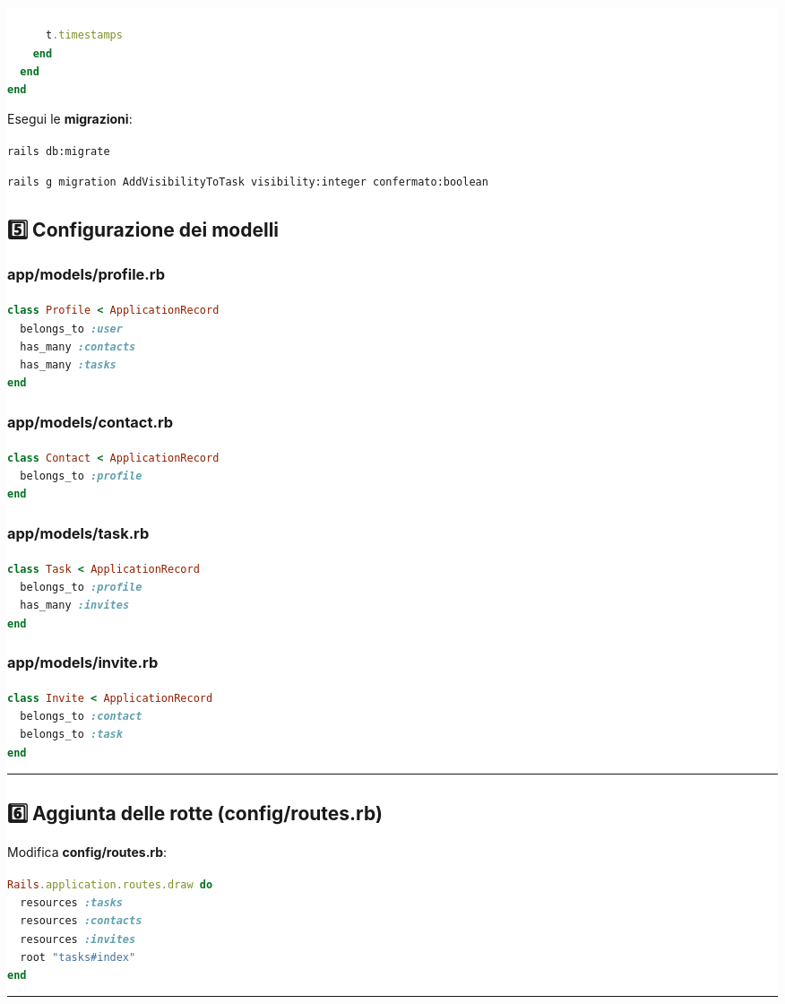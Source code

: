 ```rb

      t.timestamps
    end
  end
end
```
Esegui le **migrazioni**:
```sh
rails db:migrate
```

```sh
rails g migration AddVisibilityToTask visibility:integer confermato:boolean
```

## **5️⃣ Configurazione dei modelli**

### **app/models/profile.rb**
```ruby
class Profile < ApplicationRecord
  belongs_to :user
  has_many :contacts
  has_many :tasks
end
```

### **app/models/contact.rb**
```ruby
class Contact < ApplicationRecord
  belongs_to :profile
end
```

### **app/models/task.rb**
```ruby
class Task < ApplicationRecord
  belongs_to :profile
  has_many :invites
end
```

### **app/models/invite.rb**
```ruby
class Invite < ApplicationRecord
  belongs_to :contact
  belongs_to :task
end
```

---

## **6️⃣ Aggiunta delle rotte (config/routes.rb)**
Modifica **config/routes.rb**:
```ruby
Rails.application.routes.draw do
  resources :tasks
  resources :contacts
  resources :invites
  root "tasks#index"
end
```

---